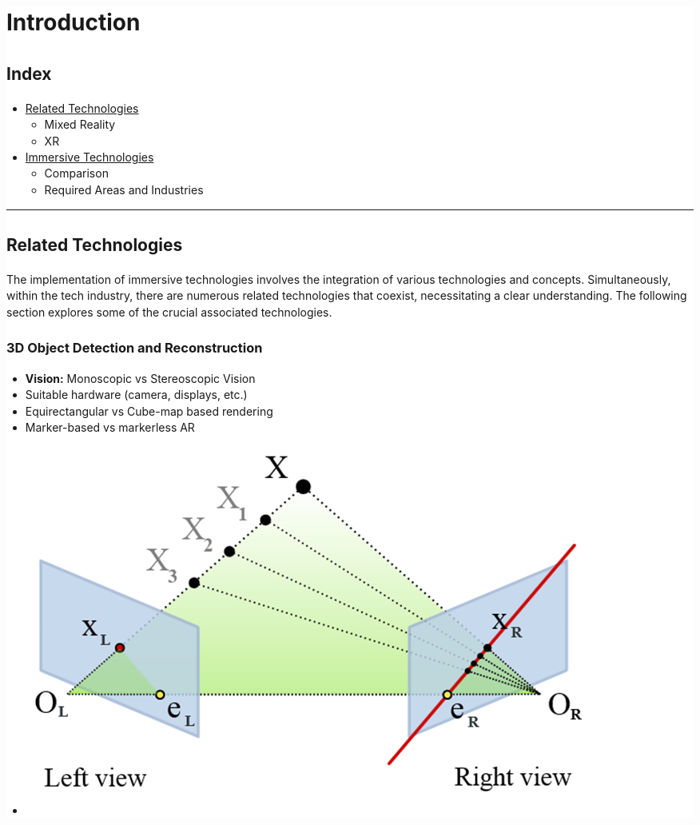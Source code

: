 # Introduction  

## Index
* [Related Technologies](#related-technologies)  
  * Mixed Reality
  * XR  
* [Immersive Technologies](#immersive-technologies)  
  * Comparison
  * Required Areas and Industries  

---  

## Related Technologies

The implementation of immersive technologies involves the integration of various technologies and concepts. Simultaneously, within the tech industry, there are numerous related technologies that coexist, necessitating a clear understanding. The following section explores some of the crucial associated technologies.  

### 3D Object Detection and Reconstruction  
* **Vision:** Monoscopic vs Stereoscopic Vision
* Suitable hardware (camera, displays, etc.)
* Equirectangular vs Cube-map based rendering 
* Marker-based vs markerless AR
* ![8-point-algo](./assets/8-pt-algo.png)  

